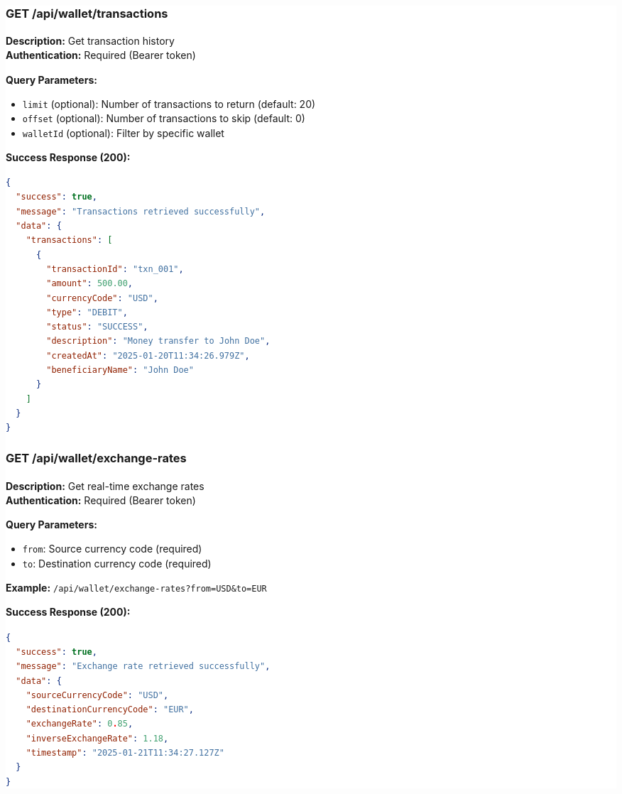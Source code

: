 ### GET /api/wallet/transactions
**Description:** Get transaction history  
**Authentication:** Required (Bearer token)  

**Query Parameters:**
- `limit` (optional): Number of transactions to return (default: 20)
- `offset` (optional): Number of transactions to skip (default: 0)
- `walletId` (optional): Filter by specific wallet

**Success Response (200):**
```json
{
  "success": true,
  "message": "Transactions retrieved successfully",
  "data": {
    "transactions": [
      {
        "transactionId": "txn_001",
        "amount": 500.00,
        "currencyCode": "USD",
        "type": "DEBIT",
        "status": "SUCCESS",
        "description": "Money transfer to John Doe",
        "createdAt": "2025-01-20T11:34:26.979Z",
        "beneficiaryName": "John Doe"
      }
    ]
  }
}
```

### GET /api/wallet/exchange-rates
**Description:** Get real-time exchange rates  
**Authentication:** Required (Bearer token)  

**Query Parameters:**
- `from`: Source currency code (required)
- `to`: Destination currency code (required)

**Example:** `/api/wallet/exchange-rates?from=USD&to=EUR`

**Success Response (200):**
```json
{
  "success": true,
  "message": "Exchange rate retrieved successfully",
  "data": {
    "sourceCurrencyCode": "USD",
    "destinationCurrencyCode": "EUR",
    "exchangeRate": 0.85,
    "inverseExchangeRate": 1.18,
    "timestamp": "2025-01-21T11:34:27.127Z"
  }
}
```
